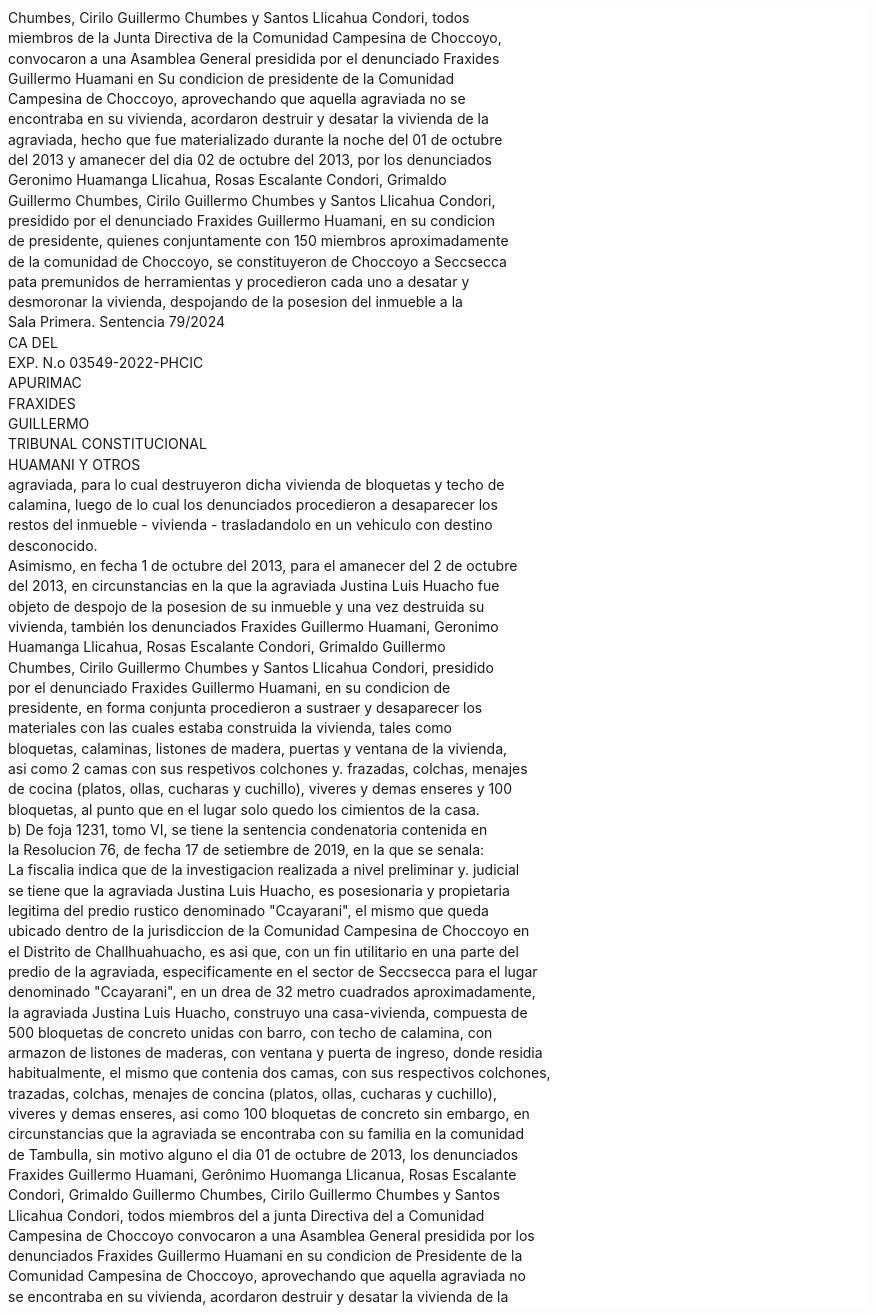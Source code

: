 Chumbes, Cirilo Guillermo Chumbes y Santos Llicahua Condori, todos  
miembros de la Junta Directiva de la Comunidad Campesina de Choccoyo,  
convocaron a una Asamblea General presidida por el denunciado Fraxides  
Guillermo Huamani en Su condicion de presidente de la Comunidad  
Campesina de Choccoyo, aprovechando que aquella agraviada no se  
encontraba en su vivienda, acordaron destruir y desatar la vivienda de la  
agraviada, hecho que fue materializado durante la noche del 01 de octubre  
del 2013 y amanecer del dia 02 de octubre del 2013, por los denunciados  
Geronimo Huamanga Llicahua, Rosas Escalante Condori, Grimaldo  
Guillermo Chumbes, Cirilo Guillermo Chumbes y Santos Llicahua Condori,  
presidido por el denunciado Fraxides Guillermo Huamani, en su condicion  
de presidente, quienes conjuntamente con 150 miembros aproximadamente  
de la comunidad de Choccoyo, se constituyeron de Choccoyo a Seccsecca  
pata premunidos de herramientas y procedieron cada uno a desatar y  
desmoronar la vivienda, despojando de la posesion del inmueble a la  
Sala Primera. Sentencia 79/2024  
CA DEL  
EXP. N.o 03549-2022-PHCIC  
APURIMAC  
FRAXIDES  
GUILLERMO  
TRIBUNAL CONSTITUCIONAL  
HUAMANI Y OTROS  
agraviada, para lo cual destruyeron dicha vivienda de bloquetas y techo de  
calamina, luego de lo cual los denunciados procedieron a desaparecer los  
restos del inmueble - vivienda - trasladandolo en un vehiculo con destino  
desconocido.  
Asimismo, en fecha 1 de octubre del 2013, para el amanecer del 2 de octubre  
del 2013, en circunstancias en la que la agraviada Justina Luis Huacho fue  
objeto de despojo de la posesion de su inmueble y una vez destruida su  
vivienda, también los denunciados Fraxides Guillermo Huamani, Geronimo  
Huamanga Llicahua, Rosas Escalante Condori, Grimaldo Guillermo  
Chumbes, Cirilo Guillermo Chumbes y Santos Llicahua Condori, presidido  
por el denunciado Fraxides Guillermo Huamani, en su condicion de  
presidente, en forma conjunta procedieron a sustraer y desaparecer los  
materiales con las cuales estaba construida la vivienda, tales como  
bloquetas, calaminas, listones de madera, puertas y ventana de la vivienda,  
asi como 2 camas con sus respetivos colchones y. frazadas, colchas, menajes  
de cocina (platos, ollas, cucharas y cuchillo), viveres y demas enseres y 100  
bloquetas, al punto que en el lugar solo quedo los cimientos de la casa.  
b) De foja 1231, tomo VI, se tiene la sentencia condenatoria contenida en  
la Resolucion 76, de fecha 17 de setiembre de 2019, en la que se senala:  
La fiscalia indica que de la investigacion realizada a nivel preliminar y. judicial  
se tiene que la agraviada Justina Luis Huacho, es posesionaria y propietaria  
legitima del predio rustico denominado "Ccayarani", el mismo que queda  
ubicado dentro de la jurisdiccion de la Comunidad Campesina de Choccoyo en  
el Distrito de Challhuahuacho, es asi que, con un fin utilitario en una parte del  
predio de la agraviada, especificamente en el sector de Seccsecca para el lugar  
denominado "Ccayarani", en un drea de 32 metro cuadrados aproximadamente,  
la agraviada Justina Luis Huacho, construyo una casa-vivienda, compuesta de  
500 bloquetas de concreto unidas con barro, con techo de calamina, con  
armazon de listones de maderas, con ventana y puerta de ingreso, donde residia  
habitualmente, el mismo que contenia dos camas, con sus respectivos colchones,  
trazadas, colchas, menajes de concina (platos, ollas, cucharas y cuchillo),  
viveres y demas enseres, asi como 100 bloquetas de concreto sin embargo, en  
circunstancias que la agraviada se encontraba con su familia en la comunidad  
de Tambulla, sin motivo alguno el dia 01 de octubre de 2013, los denunciados  
Fraxides Guillermo Huamani, Gerônimo Huomanga Llicanua, Rosas Escalante  
Condori, Grimaldo Guillermo Chumbes, Cirilo Guillermo Chumbes y Santos  
Llicahua Condori, todos miembros del a junta Directiva del a Comunidad  
Campesina de Choccoyo convocaron a una Asamblea General presidida por los  
denunciados Fraxides Guillermo Huamani en su condicion de Presidente de la  
Comunidad Campesina de Choccoyo, aprovechando que aquella agraviada no  
se encontraba en su vivienda, acordaron destruir y desatar la vivienda de la  